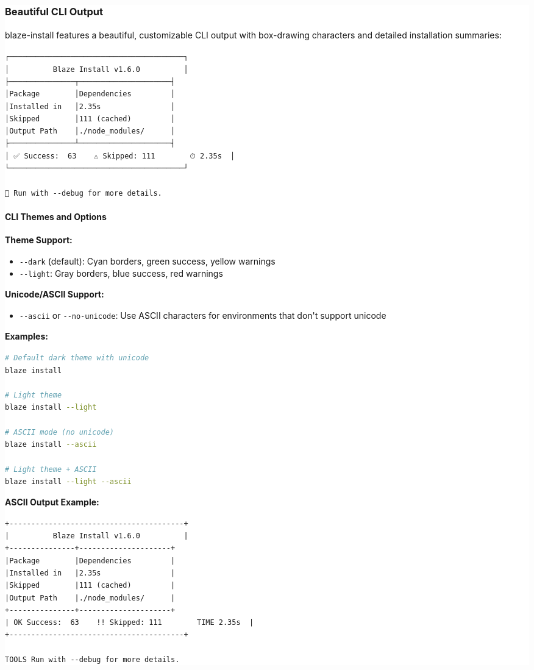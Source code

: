 ### Beautiful CLI Output

blaze-install features a beautiful, customizable CLI output with box-drawing characters and detailed installation summaries:

```
┌────────────────────────────────────────┐
│          Blaze Install v1.6.0          │
├───────────────┬─────────────────────┤
│Package        │Dependencies         │
│Installed in   │2.35s                │
│Skipped        │111 (cached)         │
│Output Path    │./node_modules/      │
├───────────────┴─────────────────────┤
│ ✅ Success:  63    ⚠️ Skipped: 111        ⏱ 2.35s  │
└────────────────────────────────────────┘

🔧 Run with --debug for more details.
```

#### CLI Themes and Options

**Theme Support:**
- `--dark` (default): Cyan borders, green success, yellow warnings
- `--light`: Gray borders, blue success, red warnings

**Unicode/ASCII Support:**
- `--ascii` or `--no-unicode`: Use ASCII characters for environments that don't support unicode

**Examples:**
```bash
# Default dark theme with unicode
blaze install

# Light theme
blaze install --light

# ASCII mode (no unicode)
blaze install --ascii

# Light theme + ASCII
blaze install --light --ascii
```

**ASCII Output Example:**
```
+----------------------------------------+
|          Blaze Install v1.6.0          |
+---------------+---------------------+
|Package        |Dependencies         |
|Installed in   |2.35s                |
|Skipped        |111 (cached)         |
|Output Path    |./node_modules/      |
+---------------+---------------------+
| OK Success:  63    !! Skipped: 111        TIME 2.35s  |
+----------------------------------------+

TOOLS Run with --debug for more details.
```
